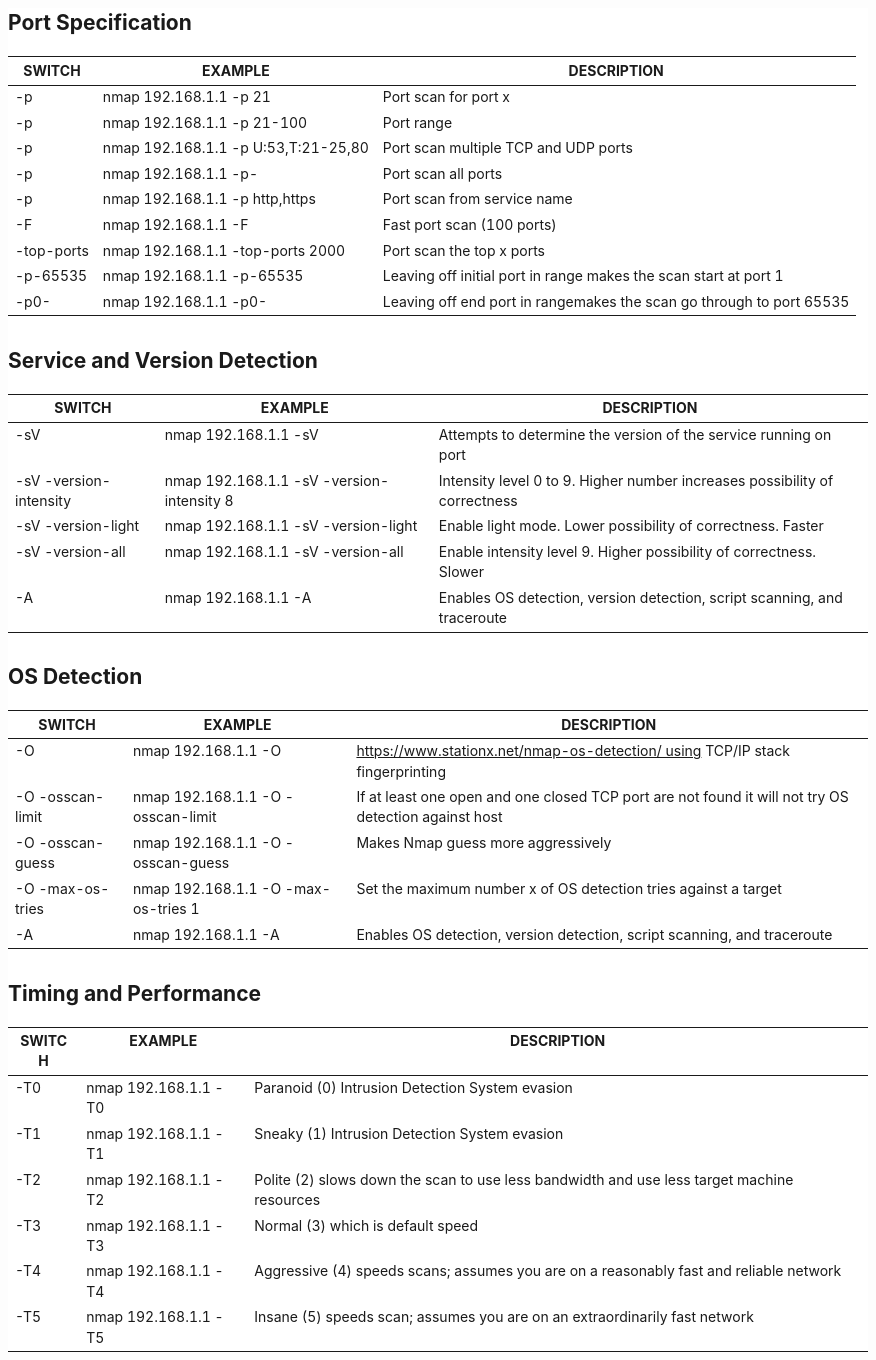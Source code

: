 ## **Port Specification**

| SWITCH | EXAMPLE | DESCRIPTION |
| --- | --- | --- |
| -p | nmap 192.168.1.1 -p 21 | Port scan for port x |
| -p | nmap 192.168.1.1 -p 21-100 | Port range |
| -p | nmap 192.168.1.1 -p U:53,T:21-25,80 | Port scan multiple TCP and UDP ports |
| -p | nmap 192.168.1.1 -p- | Port scan all ports |
| -p | nmap 192.168.1.1 -p http,https | Port scan from service name |
| -F | nmap 192.168.1.1 -F | Fast port scan (100 ports) |
| -top-ports | nmap 192.168.1.1 -top-ports 2000 | Port scan the top x ports |
| -p-65535 | nmap 192.168.1.1 -p-65535 | Leaving off initial port in range makes the scan start at port 1 |
| -p0- | nmap 192.168.1.1 -p0- | Leaving off end port in rangemakes the scan go through to port 65535 |

## **Service and Version Detection**

| SWITCH | EXAMPLE | DESCRIPTION |
| --- | --- | --- |
| -sV | nmap 192.168.1.1 -sV | Attempts to determine the version of the service running on port |
| -sV -version-intensity | nmap 192.168.1.1 -sV -version-intensity 8 | Intensity level 0 to 9. Higher number increases possibility of correctness |
| -sV -version-light | nmap 192.168.1.1 -sV -version-light | Enable light mode. Lower possibility of correctness. Faster |
| -sV -version-all | nmap 192.168.1.1 -sV -version-all | Enable intensity level 9. Higher possibility of correctness. Slower |
| -A | nmap 192.168.1.1 -A | Enables OS detection, version detection, script scanning, and traceroute |

## **OS Detection**

| SWITCH | EXAMPLE | DESCRIPTION |
| --- | --- | --- |
| -O | nmap 192.168.1.1 -O | https://www.stationx.net/nmap-os-detection/ using TCP/IP stack fingerprinting |
| -O -osscan-limit | nmap 192.168.1.1 -O -osscan-limit | If at least one open and one closed TCP port are not found it will not try OS detection against host |
| -O -osscan-guess | nmap 192.168.1.1 -O -osscan-guess | Makes Nmap guess more aggressively |
| -O -max-os-tries | nmap 192.168.1.1 -O -max-os-tries 1 | Set the maximum number x of OS detection tries against a target |
| -A | nmap 192.168.1.1 -A | Enables OS detection, version detection, script scanning, and traceroute |

## **Timing and Performance**

| SWITCH | EXAMPLE | DESCRIPTION |
| --- | --- | --- |
| -T0 | nmap 192.168.1.1 -T0 | Paranoid (0) Intrusion Detection System evasion |
| -T1 | nmap 192.168.1.1 -T1 | Sneaky (1) Intrusion Detection System evasion |
| -T2 | nmap 192.168.1.1 -T2 | Polite (2) slows down the scan to use less bandwidth and use less target machine resources |
| -T3 | nmap 192.168.1.1 -T3 | Normal (3) which is default speed |
| -T4 | nmap 192.168.1.1 -T4 | Aggressive (4) speeds scans; assumes you are on a reasonably fast and reliable network |
| -T5 | nmap 192.168.1.1 -T5 | Insane (5) speeds scan; assumes you are on an extraordinarily fast network |
